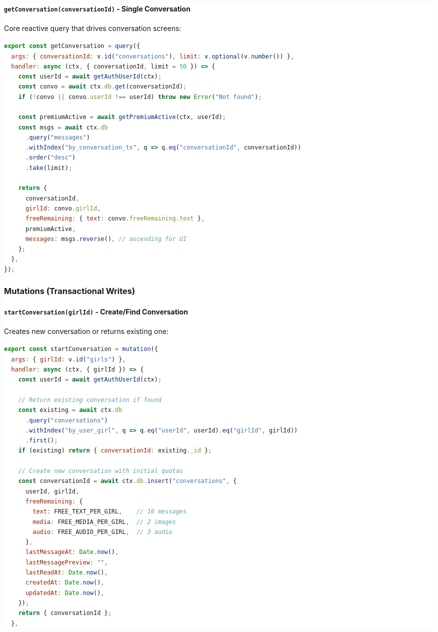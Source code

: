 #### `getConversation(conversationId)` - Single Conversation
Core reactive query that drives conversation screens:

```js
export const getConversation = query({
  args: { conversationId: v.id("conversations"), limit: v.optional(v.number()) },
  handler: async (ctx, { conversationId, limit = 50 }) => {
    const userId = await getAuthUserId(ctx);
    const convo = await ctx.db.get(conversationId);
    if (!convo || convo.userId !== userId) throw new Error("Not found");

    const premiumActive = await getPremiumActive(ctx, userId);
    const msgs = await ctx.db
      .query("messages")
      .withIndex("by_conversation_ts", q => q.eq("conversationId", conversationId))
      .order("desc")
      .take(limit);

    return {
      conversationId,
      girlId: convo.girlId,
      freeRemaining: { text: convo.freeRemaining.text },
      premiumActive,
      messages: msgs.reverse(), // ascending for UI
    };
  },
});
```

### Mutations (Transactional Writes)

#### `startConversation(girlId)` - Create/Find Conversation
Creates new conversation or returns existing one:

```js
export const startConversation = mutation({
  args: { girlId: v.id("girls") },
  handler: async (ctx, { girlId }) => {
    const userId = await getAuthUserId(ctx);

    // Return existing conversation if found
    const existing = await ctx.db
      .query("conversations")
      .withIndex("by_user_girl", q => q.eq("userId", userId).eq("girlId", girlId))
      .first();
    if (existing) return { conversationId: existing._id };

    // Create new conversation with initial quotas
    const conversationId = await ctx.db.insert("conversations", {
      userId, girlId,
      freeRemaining: {
        text: FREE_TEXT_PER_GIRL,    // 10 messages
        media: FREE_MEDIA_PER_GIRL,  // 2 images
        audio: FREE_AUDIO_PER_GIRL,  // 3 audio
      },
      lastMessageAt: Date.now(),
      lastMessagePreview: "",
      lastReadAt: Date.now(),
      createdAt: Date.now(),
      updatedAt: Date.now(),
    });
    return { conversationId };
  },
```